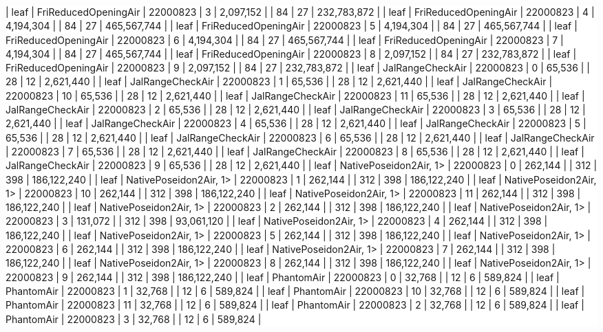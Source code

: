 | leaf | FriReducedOpeningAir | 22000823 | 3 | 2,097,152 |  | 84 | 27 | 232,783,872 | 
| leaf | FriReducedOpeningAir | 22000823 | 4 | 4,194,304 |  | 84 | 27 | 465,567,744 | 
| leaf | FriReducedOpeningAir | 22000823 | 5 | 4,194,304 |  | 84 | 27 | 465,567,744 | 
| leaf | FriReducedOpeningAir | 22000823 | 6 | 4,194,304 |  | 84 | 27 | 465,567,744 | 
| leaf | FriReducedOpeningAir | 22000823 | 7 | 4,194,304 |  | 84 | 27 | 465,567,744 | 
| leaf | FriReducedOpeningAir | 22000823 | 8 | 2,097,152 |  | 84 | 27 | 232,783,872 | 
| leaf | FriReducedOpeningAir | 22000823 | 9 | 2,097,152 |  | 84 | 27 | 232,783,872 | 
| leaf | JalRangeCheckAir | 22000823 | 0 | 65,536 |  | 28 | 12 | 2,621,440 | 
| leaf | JalRangeCheckAir | 22000823 | 1 | 65,536 |  | 28 | 12 | 2,621,440 | 
| leaf | JalRangeCheckAir | 22000823 | 10 | 65,536 |  | 28 | 12 | 2,621,440 | 
| leaf | JalRangeCheckAir | 22000823 | 11 | 65,536 |  | 28 | 12 | 2,621,440 | 
| leaf | JalRangeCheckAir | 22000823 | 2 | 65,536 |  | 28 | 12 | 2,621,440 | 
| leaf | JalRangeCheckAir | 22000823 | 3 | 65,536 |  | 28 | 12 | 2,621,440 | 
| leaf | JalRangeCheckAir | 22000823 | 4 | 65,536 |  | 28 | 12 | 2,621,440 | 
| leaf | JalRangeCheckAir | 22000823 | 5 | 65,536 |  | 28 | 12 | 2,621,440 | 
| leaf | JalRangeCheckAir | 22000823 | 6 | 65,536 |  | 28 | 12 | 2,621,440 | 
| leaf | JalRangeCheckAir | 22000823 | 7 | 65,536 |  | 28 | 12 | 2,621,440 | 
| leaf | JalRangeCheckAir | 22000823 | 8 | 65,536 |  | 28 | 12 | 2,621,440 | 
| leaf | JalRangeCheckAir | 22000823 | 9 | 65,536 |  | 28 | 12 | 2,621,440 | 
| leaf | NativePoseidon2Air<BabyBearParameters>, 1> | 22000823 | 0 | 262,144 |  | 312 | 398 | 186,122,240 | 
| leaf | NativePoseidon2Air<BabyBearParameters>, 1> | 22000823 | 1 | 262,144 |  | 312 | 398 | 186,122,240 | 
| leaf | NativePoseidon2Air<BabyBearParameters>, 1> | 22000823 | 10 | 262,144 |  | 312 | 398 | 186,122,240 | 
| leaf | NativePoseidon2Air<BabyBearParameters>, 1> | 22000823 | 11 | 262,144 |  | 312 | 398 | 186,122,240 | 
| leaf | NativePoseidon2Air<BabyBearParameters>, 1> | 22000823 | 2 | 262,144 |  | 312 | 398 | 186,122,240 | 
| leaf | NativePoseidon2Air<BabyBearParameters>, 1> | 22000823 | 3 | 131,072 |  | 312 | 398 | 93,061,120 | 
| leaf | NativePoseidon2Air<BabyBearParameters>, 1> | 22000823 | 4 | 262,144 |  | 312 | 398 | 186,122,240 | 
| leaf | NativePoseidon2Air<BabyBearParameters>, 1> | 22000823 | 5 | 262,144 |  | 312 | 398 | 186,122,240 | 
| leaf | NativePoseidon2Air<BabyBearParameters>, 1> | 22000823 | 6 | 262,144 |  | 312 | 398 | 186,122,240 | 
| leaf | NativePoseidon2Air<BabyBearParameters>, 1> | 22000823 | 7 | 262,144 |  | 312 | 398 | 186,122,240 | 
| leaf | NativePoseidon2Air<BabyBearParameters>, 1> | 22000823 | 8 | 262,144 |  | 312 | 398 | 186,122,240 | 
| leaf | NativePoseidon2Air<BabyBearParameters>, 1> | 22000823 | 9 | 262,144 |  | 312 | 398 | 186,122,240 | 
| leaf | PhantomAir | 22000823 | 0 | 32,768 |  | 12 | 6 | 589,824 | 
| leaf | PhantomAir | 22000823 | 1 | 32,768 |  | 12 | 6 | 589,824 | 
| leaf | PhantomAir | 22000823 | 10 | 32,768 |  | 12 | 6 | 589,824 | 
| leaf | PhantomAir | 22000823 | 11 | 32,768 |  | 12 | 6 | 589,824 | 
| leaf | PhantomAir | 22000823 | 2 | 32,768 |  | 12 | 6 | 589,824 | 
| leaf | PhantomAir | 22000823 | 3 | 32,768 |  | 12 | 6 | 589,824 | 